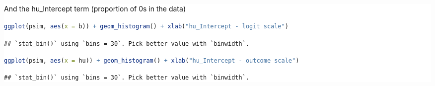And the hu_Intercept term (proportion of 0s in the data)

``` r
ggplot(psim, aes(x = b)) + geom_histogram() + xlab("hu_Intercept - logit scale")
```

    ## `stat_bin()` using `bins = 30`. Pick better value with `binwidth`.

``` r
ggplot(psim, aes(x = hu)) + geom_histogram() + xlab("hu_Intercept - outcome scale")
```

    ## `stat_bin()` using `bins = 30`. Pick better value with `binwidth`.
